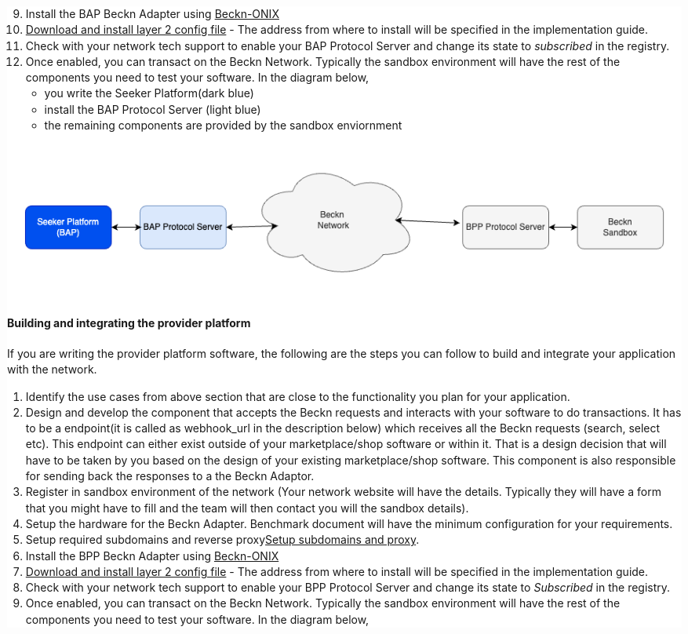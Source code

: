 9. Install the BAP Beckn Adapter using [Beckn-ONIX](https://github.com/beckn/beckn-onix)
10. [Download and install layer 2 config file](https://github.com/beckn/beckn-onix/blob/main/docs/user_guide.md#downloading-layer-2-configuration-for-a-domain) - The address from where to install will be specified in the implementation guide.
11. Check with your network tech support to enable your BAP Protocol Server and change its state to _subscribed_ in the registry.
12. Once enabled, you can transact on the Beckn Network. Typically the sandbox environment will have the rest of the components you need to test your software. In the diagram below,
    - you write the Seeker Platform(dark blue)
    - install the BAP Protocol Server (light blue)
    - the remaining components are provided by the sandbox enviornment

![Seeker platform testing sandbox ](./images/seeker_deployment.png)

#### Building and integrating the provider platform

If you are writing the provider platform software, the following are the steps you can follow to build and integrate your application with the network.

1. Identify the use cases from above section that are close to the functionality you plan for your application.
2. Design and develop the component that accepts the Beckn requests and interacts with your software to do transactions. It has to be a endpoint(it is called as webhook_url in the description below) which receives all the Beckn requests (search, select etc). This endpoint can either exist outside of your marketplace/shop software or within it. That is a design decision that will have to be taken by you based on the design of your existing marketplace/shop software. This component is also responsible for sending back the responses to a the Beckn Adaptor.
3. Register in sandbox environment of the network (Your network website will have the details. Typically they will have a form that you might have to fill and the team will then contact you will the sandbox details).
4. Setup the hardware for the Beckn Adapter. Benchmark document will have the minimum configuration for your requirements.
5. Setup required subdomains and reverse proxy[Setup subdomains and proxy](https://github.com/beckn/beckn-onix/blob/main/docs/user_guide.md#appendix-a---registering-or-adding-domain-or-subdomains).
6. Install the BPP Beckn Adapter using [Beckn-ONIX](https://github.com/beckn/beckn-onix)
7. [Download and install layer 2 config file](https://github.com/beckn/beckn-onix/blob/main/docs/user_guide.md#downloading-layer-2-configuration-for-a-domain) - The address from where to install will be specified in the implementation guide.
8. Check with your network tech support to enable your BPP Protocol Server and change its state to _Subscribed_ in the registry.
9. Once enabled, you can transact on the Beckn Network. Typically the sandbox environment will have the rest of the components you need to test your software. In the diagram below,
